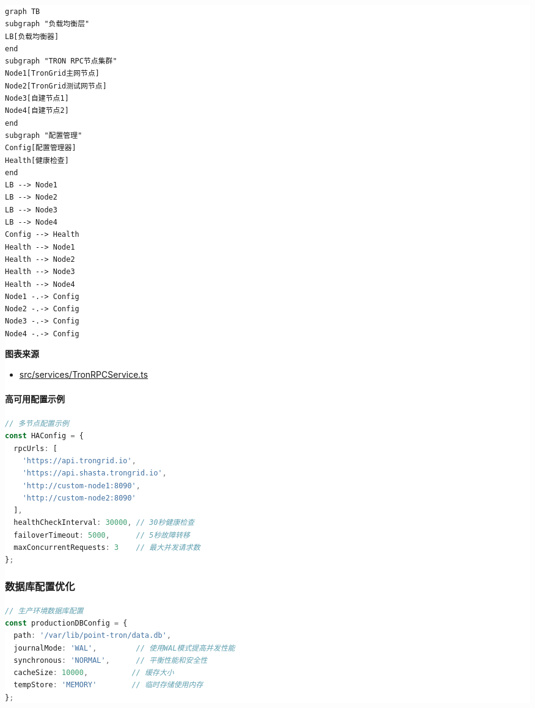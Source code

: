 ```mermaid
graph TB
subgraph "负载均衡层"
LB[负载均衡器]
end
subgraph "TRON RPC节点集群"
Node1[TronGrid主网节点]
Node2[TronGrid测试网节点]
Node3[自建节点1]
Node4[自建节点2]
end
subgraph "配置管理"
Config[配置管理器]
Health[健康检查]
end
LB --> Node1
LB --> Node2
LB --> Node3
LB --> Node4
Config --> Health
Health --> Node1
Health --> Node2
Health --> Node3
Health --> Node4
Node1 -.-> Config
Node2 -.-> Config
Node3 -.-> Config
Node4 -.-> Config
```

**图表来源**
- [src/services/TronRPCService.ts](file://src/services/TronRPCService.ts#L200-L258)

#### 高可用配置示例

```typescript
// 多节点配置示例
const HAConfig = {
  rpcUrls: [
    'https://api.trongrid.io',
    'https://api.shasta.trongrid.io',
    'http://custom-node1:8090',
    'http://custom-node2:8090'
  ],
  healthCheckInterval: 30000, // 30秒健康检查
  failoverTimeout: 5000,      // 5秒故障转移
  maxConcurrentRequests: 3    // 最大并发请求数
};
```

### 数据库配置优化

```typescript
// 生产环境数据库配置
const productionDBConfig = {
  path: '/var/lib/point-tron/data.db',
  journalMode: 'WAL',         // 使用WAL模式提高并发性能
  synchronous: 'NORMAL',      // 平衡性能和安全性
  cacheSize: 10000,          // 缓存大小
  tempStore: 'MEMORY'        // 临时存储使用内存
};
```
